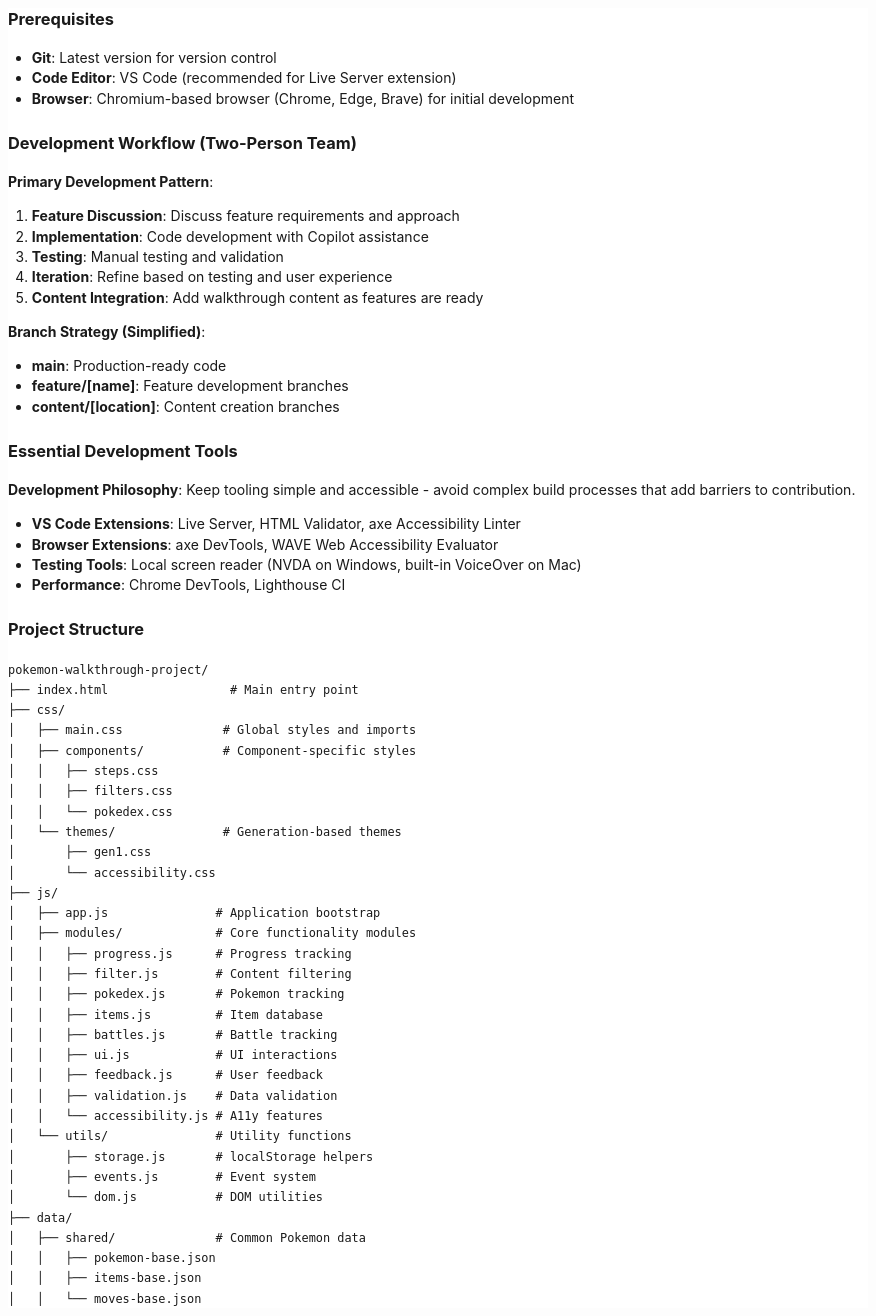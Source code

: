 ### Prerequisites

- **Git**: Latest version for version control
- **Code Editor**: VS Code (recommended for Live Server extension)
- **Browser**: Chromium-based browser (Chrome, Edge, Brave) for initial development

### Development Workflow (Two-Person Team)

**Primary Development Pattern**:
1. **Feature Discussion**: Discuss feature requirements and approach
2. **Implementation**: Code development with Copilot assistance
3. **Testing**: Manual testing and validation
4. **Iteration**: Refine based on testing and user experience
5. **Content Integration**: Add walkthrough content as features are ready

**Branch Strategy (Simplified)**:
- **main**: Production-ready code
- **feature/[name]**: Feature development branches
- **content/[location]**: Content creation branches

### Essential Development Tools

**Development Philosophy**: Keep tooling simple and accessible - avoid complex build processes that add barriers to contribution.

- **VS Code Extensions**: Live Server, HTML Validator, axe Accessibility Linter
- **Browser Extensions**: axe DevTools, WAVE Web Accessibility Evaluator
- **Testing Tools**: Local screen reader (NVDA on Windows, built-in VoiceOver on Mac)
- **Performance**: Chrome DevTools, Lighthouse CI

### Project Structure

```
pokemon-walkthrough-project/
├── index.html                 # Main entry point
├── css/
│   ├── main.css              # Global styles and imports
│   ├── components/           # Component-specific styles
│   │   ├── steps.css
│   │   ├── filters.css
│   │   └── pokedex.css
│   └── themes/               # Generation-based themes
│       ├── gen1.css
│       └── accessibility.css
├── js/
│   ├── app.js               # Application bootstrap
│   ├── modules/             # Core functionality modules
│   │   ├── progress.js      # Progress tracking
│   │   ├── filter.js        # Content filtering
│   │   ├── pokedex.js       # Pokemon tracking
│   │   ├── items.js         # Item database
│   │   ├── battles.js       # Battle tracking
│   │   ├── ui.js            # UI interactions
│   │   ├── feedback.js      # User feedback
│   │   ├── validation.js    # Data validation
│   │   └── accessibility.js # A11y features
│   └── utils/               # Utility functions
│       ├── storage.js       # localStorage helpers
│       ├── events.js        # Event system
│       └── dom.js           # DOM utilities
├── data/
│   ├── shared/              # Common Pokemon data
│   │   ├── pokemon-base.json
│   │   ├── items-base.json
│   │   └── moves-base.json
```